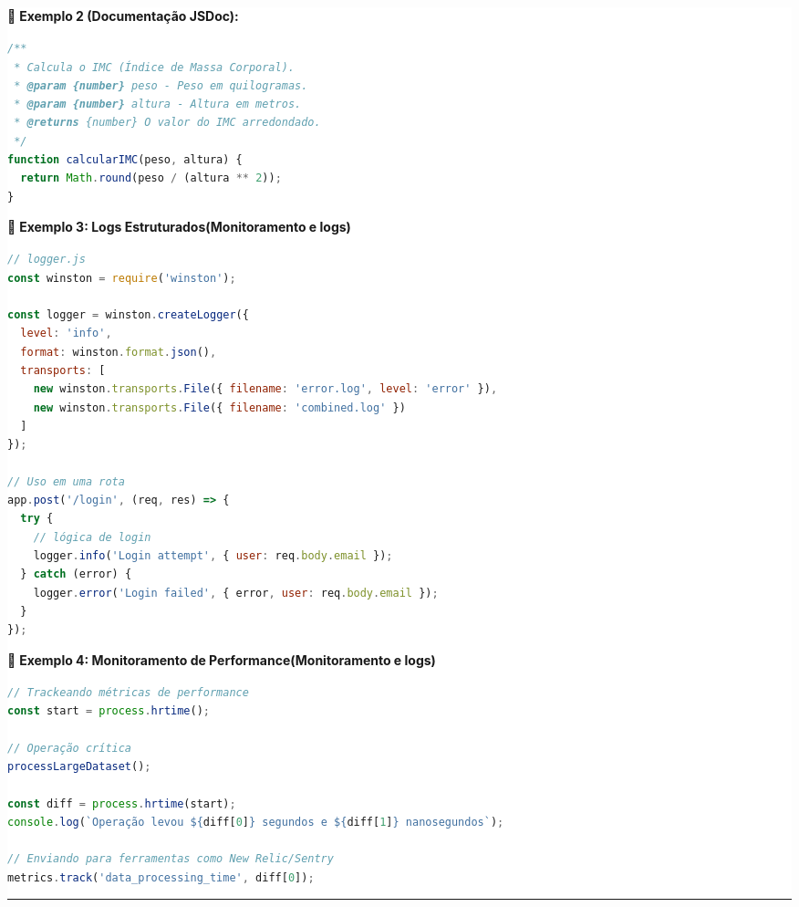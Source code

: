 📌 **Exemplo 2 (Documentação JSDoc):**  
```javascript
/**
 * Calcula o IMC (Índice de Massa Corporal).
 * @param {number} peso - Peso em quilogramas.
 * @param {number} altura - Altura em metros.
 * @returns {number} O valor do IMC arredondado.
 */
function calcularIMC(peso, altura) {
  return Math.round(peso / (altura ** 2));
}
```
📌 **Exemplo 3: Logs Estruturados(Monitoramento e logs)**  
```javascript
// logger.js
const winston = require('winston');

const logger = winston.createLogger({
  level: 'info',
  format: winston.format.json(),
  transports: [
    new winston.transports.File({ filename: 'error.log', level: 'error' }),
    new winston.transports.File({ filename: 'combined.log' })
  ]
});

// Uso em uma rota
app.post('/login', (req, res) => {
  try {
    // lógica de login
    logger.info('Login attempt', { user: req.body.email });
  } catch (error) {
    logger.error('Login failed', { error, user: req.body.email });
  }
});
```

📌 **Exemplo 4: Monitoramento de Performance(Monitoramento e logs)**  
```javascript
// Trackeando métricas de performance
const start = process.hrtime();

// Operação crítica
processLargeDataset();

const diff = process.hrtime(start);
console.log(`Operação levou ${diff[0]} segundos e ${diff[1]} nanosegundos`);

// Enviando para ferramentas como New Relic/Sentry
metrics.track('data_processing_time', diff[0]);
```
---
